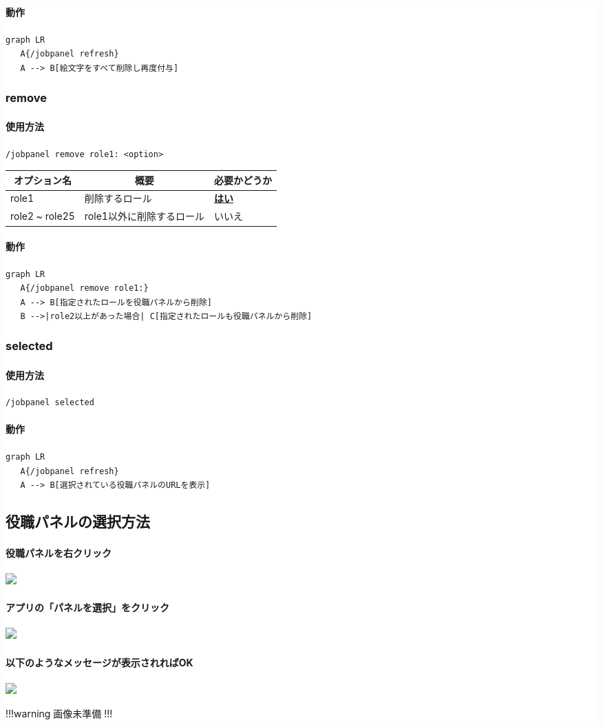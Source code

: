 #### 動作
```mermaid
graph LR
   A{/jobpanel refresh}
   A --> B[絵文字をすべて削除し再度付与]
```

### remove
#### 使用方法
```
/jobpanel remove role1: <option> 
```

オプション名 | 概要 | 必要かどうか
-- | -- | --
role1 | 削除するロール | **<u>はい</u>**
role2 ~ role25 | role1以外に削除するロール | いいえ

#### 動作
```mermaid
graph LR
   A{/jobpanel remove role1:}
   A --> B[指定されたロールを役職パネルから削除]
   B -->|role2以上があった場合| C[指定されたロールも役職パネルから削除]
```

### selected
#### 使用方法
```
/jobpanel selected
```

#### 動作
```mermaid
graph LR
   A{/jobpanel refresh}
   A --> B[選択されている役職パネルのURLを表示]
```

## 役職パネルの選択方法
#### 役職パネルを右クリック
![](/static/jobpanel/1.webp)
#### アプリの「パネルを選択」をクリック
![](/static/jobpanel/2.webp)
#### 以下のようなメッセージが表示されればOK
![](/static/jobpanel/3.webp)

!!!warning
画像未準備
!!!